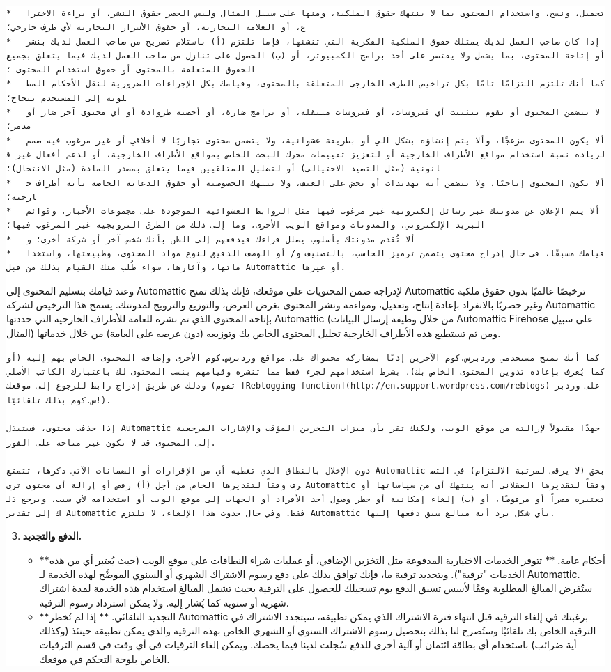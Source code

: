     *   تحميل، ونسخ، واستخدام المحتوى بما لا ينتهك حقوق الملكية، ومنها على سبيل المثال وليس الحصر حقوق النشر، أو براءة الاختراع، أو العلامة التجارية، أو حقوق الأسرار التجارية لأي طرف خارجي؛
    *   إذا كان صاحب العمل لديك يمتلك حقوق الملكية الفكرية التي تنشئها، فإما تلتزم (أ) باستلام تصريح من صاحب العمل لديك بنشر أو إتاحة المحتوى، بما يشمل ولا يقتصر على أحد برامج الكمبيوتر، أو (ب) الحصول على تنازل من صاحب العمل لديك فيما يتعلق بجميع الحقوق المتعلقة بالمحتوى أو حقوق استخدام المحتوى ؛
    *   كما أنك تلتزم التزامًا تامًا بكل تراخيص الطرف الخارجي المتعلقة بالمحتوى، وقيامك بكل الإجراءات الضرورية لنقل الأحكام المطلوبة إلى المستخدم بنجاح؛
    *   لا يتضمن المحتوى أو يقوم بتثبيت أي فيروسات، أو فيروسات متنقلة، أو برامج ضارة، أو أحصنة طروادة أو أي محتوى آخر ضار أو مدمر؛
    *   ألا يكون المحتوى مزعجًا، وألا يتم إنشاؤه بشكل آلي أو بطريقة عشوائية، ولا يتضمن محتوى تجاريًا لا أخلاقي أو غير مرغوب فيه صمم لزيادة نسبة استخدام مواقع الأطراف الخارجية أو لتعزيز تقييمات محرك البحث الخاص بمواقع الأطراف الخارجية، أو لدعم أفعال غير قانونية (مثل التصيد الاحتيالي) أو لتضليل المتلقيين فيما يتعلق بمصدر المادة (مثل الانتحال)؛
    *   ألا يكون المحتوى إباحيًا، ولا يتضمن أية تهديدات أو يحض على العنف، ولا ينتهك الخصوصية أو حقوق الدعاية الخاصة بأية أطراف خارجية؛
    *   ألا يتم الإعلان عن مدونتك عبر رسائل إلكترونية غير مرغوب فيها مثل الروابط العشوائية الموجودة على مجموعات الأخبار، وقوائم البريد الإلكتروني، والمدونات ومواقع الويب الأخرى، وما إلى ذلك من الطرق الترويجية غير المرغوب فيها؛
    *   ألا تُقدم مدونتك بأسلوب يضلل قراءك فيدفعهم إلى الظن بأنك شخص آخر أو شركة أخرى؛ و
    *   قيامك مسبقًا، في حال إدراج محتوى يتضمن ترميز الحاسب، بالتصنيف و/ أو الوصف الدقيق لنوع مواد المحتوى، وطبيعتها، واستخداماتها، وآثارها، سواء طُلب منك القيام بذلك من قبل Automattic أو غيرها.
وعند قيامك بتسليم المحتوى إلى Automattic لإدراجه ضمن المحتويات على موقعك، فإنك بذلك تمنح Automattic ترخيصًا عالميًا بدون حقوق ملكية وغير حصريًا بالانفراد بإعادة إنتاج، وتعديل، ومواءمة ونشر المحتوى بغرض العرض، والتوزيع والترويج لمدونتك. يسمح هذا الترخيص لشركة Automattic بإتاحة المحتوى الذي تم نشره للعامة للأطراف الخارجية التي حددتها Automattic (من خلال وظيفة إرسال البيانات Automattic Firehose على سبيل المثال) ومن ثم تستطيع هذه الأطراف الخارجية تحليل المحتوى الخاص بك وتوزيعه (دون عرضه على العامة) من خلال خدماتها.

    كما أنك تمنح مستخدمي وردبرس.كوم الآخرين إذنًا بمشاركة محتواك على مواقع وردبرس.كوم الأخرى وإضافة المحتوى الخاص بهم إليه (أو كما يُعرف بإعادة تدوين المحتوى الخاص بك)، بشرط استخدامهم لجزء فقط مما تنشره وقيامهم بنسب المحتوى لك باعتبارك الكاتب الأصلي وذلك عن طريق إدراج رابط للرجوع إلى موقعك (تقوم [Reblogging function](http://en.support.wordpress.com/reblogs) على وردبرس.كوم بذلك تلقائيًا!).

    إذا حذفت محتوى، فستبذل Automattic جهدًا مقبولاً لإزالته من موقع الويب، ولكنك تقر بأن ميزات التخزين المؤقت والإشارات المرجعية إلى المحتوى قد لا تكون غير متاحة على الفور.

    دون الإخلال بالنطاق الذي تغطيه أي من الإقرارات أو الضمانات الآتي ذكرها، تتمتع Automattic بحق (لا يرقى لمرتبة الالتزام) في التصرف وفقاً لتقديرها الخاص من أجل (أ) رفض أو إزالة أي محتوى ترى Automattic وفقاً لتقديرها العقلاني أنه ينتهك أي من سياساتها أو تعتبره مضراً أو مرفوضًا، أو (ب) إلغاء إمكانية أو حظر وصول أحد الأفراد أو الجهات إلى موقع الويب أو استخدامه لأي سبب، ويرجع ذلك إلى تقدير Automattic فقط. وفي حال حدوث هذا الإلغاء، لا تلتزم Automattic بأي شكل برد أية مبالغ سبق دفعها إليها.
3.  **الدفع والتجديد.**

    *   **أحكام عامة. **
تتوفر الخدمات الاختيارية المدفوعة مثل التخزين الإضافي، أو عمليات شراء النطاقات على موقع الويب (حيث يُعتبر أي من هذه الخدمات "ترقية"). وبتحديد ترقية ما، فإنك توافق بذلك على دفع رسوم الاشتراك الشهري أو السنوي الموضَّح لهذه الخدمة لـ Automattic. ستُفرض المبالغ المطلوبة وفقًا لأسس تسبق الدفع يوم تسجيلك للحصول على الترقية بحيث تشمل المبالغ استخدام هذه الخدمة لمدة اشتراك شهرية أو سنوية كما يُشار إليه. ولا يمكن استرداد رسوم الترقية.
    *   **التجديد التلقائي. **
إذا لم تُخطر Automattic برغبتك في إلغاء الترقية قبل انتهاء فترة الاشتراك الذي يمكن تطبيقه، سيتجدد الاشتراك في الترقية الخاص بك تلقائيًا وستُصرح لنا بذلك بتحصيل رسوم الاشتراك السنوي أو الشهري الخاص بهذه الترقية والذي يمكن تطبيقه حينئذ (وكذلك أية ضرائب) باستخدام أي بطاقة ائتمان أو آلية أخرى للدفع سُجلت لدينا فيما يخصك. ويمكن إلغاء الترقيات في أي وقت في قسم الترقيات الخاص بلوحة التحكم في موقعك.

